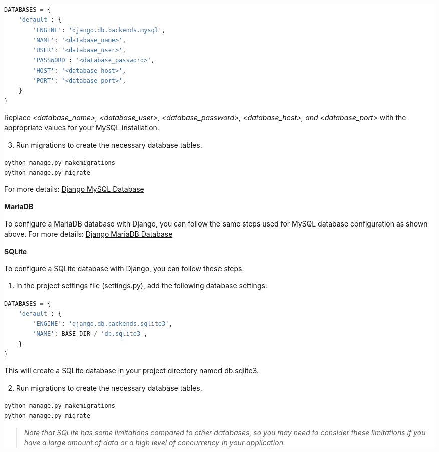 ```python
DATABASES = {
    'default': {
        'ENGINE': 'django.db.backends.mysql',
        'NAME': '<database_name>',
        'USER': '<database_user>',
        'PASSWORD': '<database_password>',
        'HOST': '<database_host>',
        'PORT': '<database_port>',
    }
}
```

Replace _<database_name>, <database_user>, <database_password>, <database_host>, and <database_port>_ with the appropriate values for your MySQL installation.

3. Run migrations to create the necessary database tables.

```bash
python manage.py makemigrations
python manage.py migrate
```

For more details:
[Django MySQL Database](https://docs.djangoproject.com/en/4.2/ref/databases/#mysql-notes)

**MariaDB**

To configure a MariaDB database with Django, you can follow the same steps used for MySQL database configuration as shown above.
For more details:
[Django MariaDB Database](https://docs.djangoproject.com/en/4.2/ref/databases/#mariadb-notes)

**SQLite**

To configure a SQLite database with Django, you can follow these steps:

1. In the project settings file (settings.py), add the following database settings:

```python
DATABASES = {
    'default': {
        'ENGINE': 'django.db.backends.sqlite3',
        'NAME': BASE_DIR / 'db.sqlite3',
    }
}
```

This will create a SQLite database in your project directory named db.sqlite3.

2. Run migrations to create the necessary database tables.

```bash
python manage.py makemigrations
python manage.py migrate
```

> _Note that SQLite has some limitations compared to other databases, so you may need to consider these limitations if you have a large amount of data or a high level of concurrency in your application._
